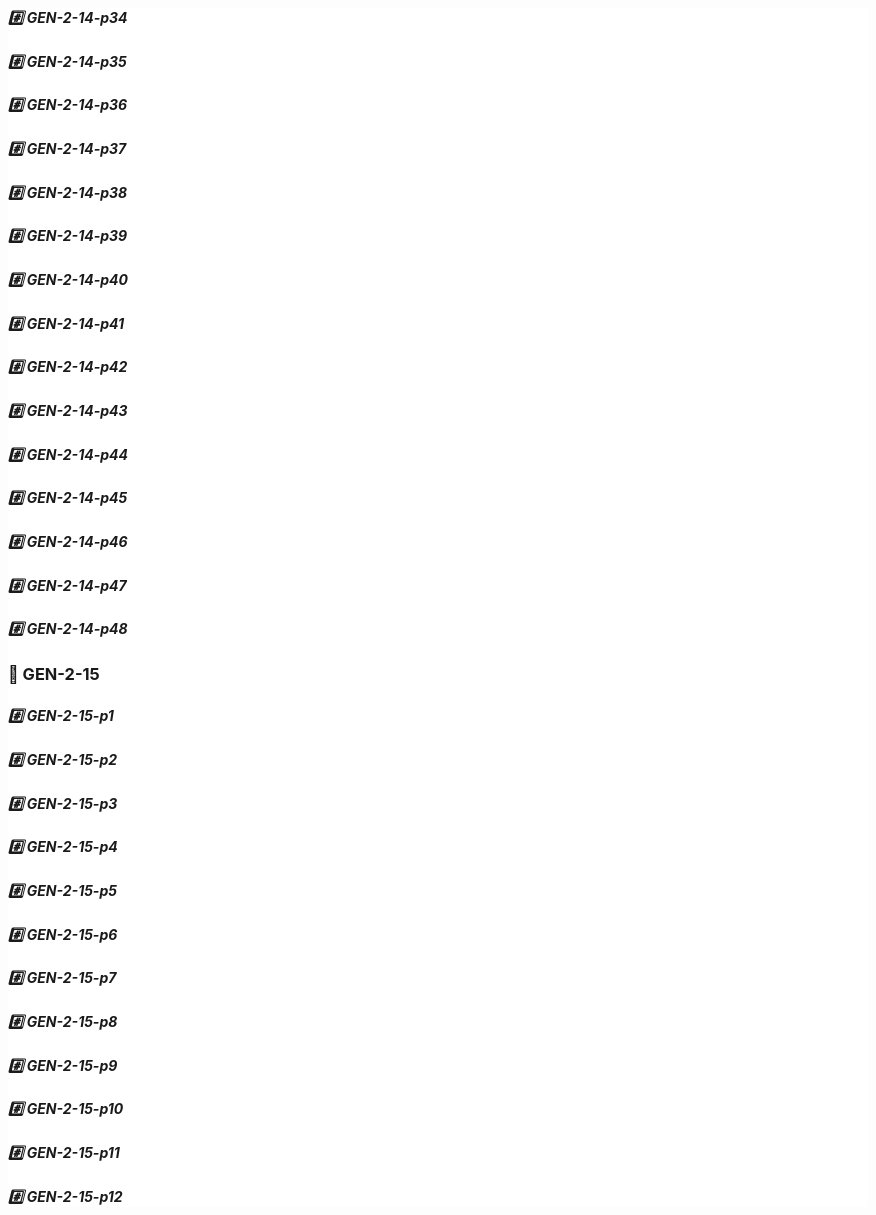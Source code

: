 ##### #️⃣ GEN-2-14-p34

##### #️⃣ GEN-2-14-p35

##### #️⃣ GEN-2-14-p36

##### #️⃣ GEN-2-14-p37

##### #️⃣ GEN-2-14-p38

##### #️⃣ GEN-2-14-p39

##### #️⃣ GEN-2-14-p40

##### #️⃣ GEN-2-14-p41

##### #️⃣ GEN-2-14-p42

##### #️⃣ GEN-2-14-p43

##### #️⃣ GEN-2-14-p44

##### #️⃣ GEN-2-14-p45

##### #️⃣ GEN-2-14-p46

##### #️⃣ GEN-2-14-p47

##### #️⃣ GEN-2-14-p48

### 📑 GEN-2-15

##### #️⃣ GEN-2-15-p1

##### #️⃣ GEN-2-15-p2

##### #️⃣ GEN-2-15-p3

##### #️⃣ GEN-2-15-p4

##### #️⃣ GEN-2-15-p5

##### #️⃣ GEN-2-15-p6

##### #️⃣ GEN-2-15-p7

##### #️⃣ GEN-2-15-p8

##### #️⃣ GEN-2-15-p9

##### #️⃣ GEN-2-15-p10

##### #️⃣ GEN-2-15-p11

##### #️⃣ GEN-2-15-p12

